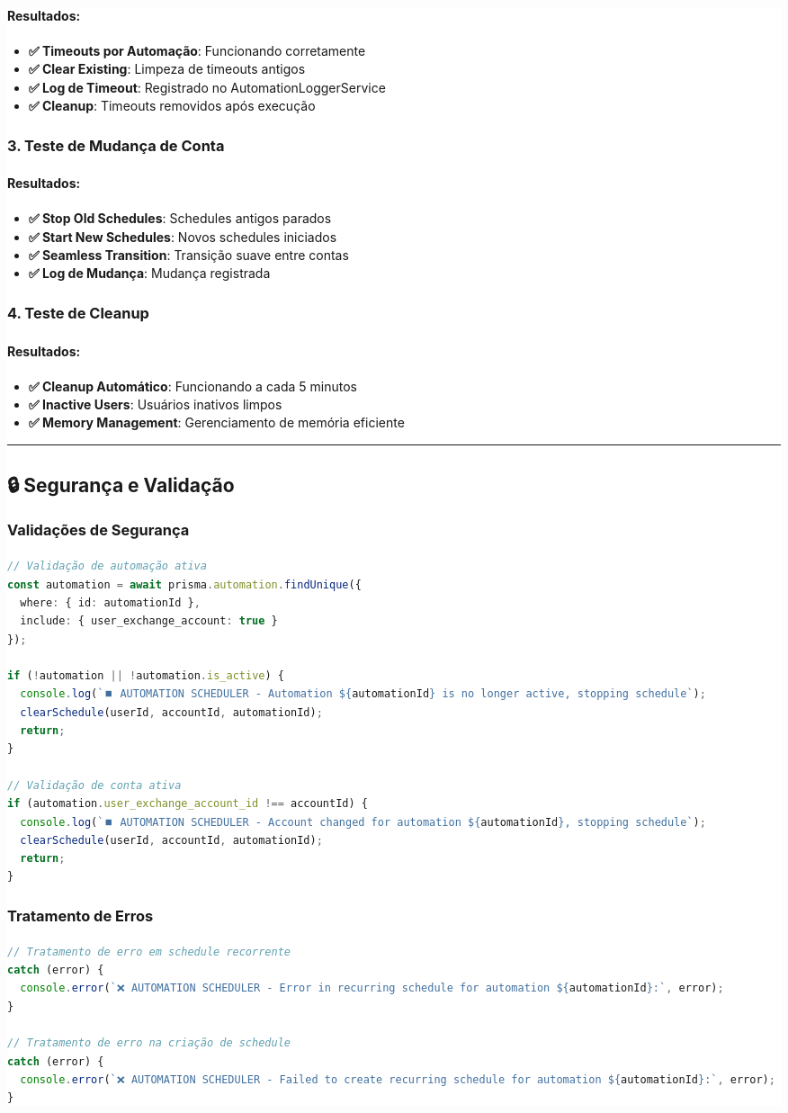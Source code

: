 #### **Resultados**:
- **✅ Timeouts por Automação**: Funcionando corretamente
- **✅ Clear Existing**: Limpeza de timeouts antigos
- **✅ Log de Timeout**: Registrado no AutomationLoggerService
- **✅ Cleanup**: Timeouts removidos após execução

### **3. Teste de Mudança de Conta**

#### **Resultados**:
- **✅ Stop Old Schedules**: Schedules antigos parados
- **✅ Start New Schedules**: Novos schedules iniciados
- **✅ Seamless Transition**: Transição suave entre contas
- **✅ Log de Mudança**: Mudança registrada

### **4. Teste de Cleanup**

#### **Resultados**:
- **✅ Cleanup Automático**: Funcionando a cada 5 minutos
- **✅ Inactive Users**: Usuários inativos limpos
- **✅ Memory Management**: Gerenciamento de memória eficiente

---

## 🔒 **Segurança e Validação**

### **Validações de Segurança**
```typescript
// Validação de automação ativa
const automation = await prisma.automation.findUnique({
  where: { id: automationId },
  include: { user_exchange_account: true }
});

if (!automation || !automation.is_active) {
  console.log(`⏹️ AUTOMATION SCHEDULER - Automation ${automationId} is no longer active, stopping schedule`);
  clearSchedule(userId, accountId, automationId);
  return;
}

// Validação de conta ativa
if (automation.user_exchange_account_id !== accountId) {
  console.log(`⏹️ AUTOMATION SCHEDULER - Account changed for automation ${automationId}, stopping schedule`);
  clearSchedule(userId, accountId, automationId);
  return;
}
```

### **Tratamento de Erros**
```typescript
// Tratamento de erro em schedule recorrente
catch (error) {
  console.error(`❌ AUTOMATION SCHEDULER - Error in recurring schedule for automation ${automationId}:`, error);
}

// Tratamento de erro na criação de schedule
catch (error) {
  console.error(`❌ AUTOMATION SCHEDULER - Failed to create recurring schedule for automation ${automationId}:`, error);
}
```
